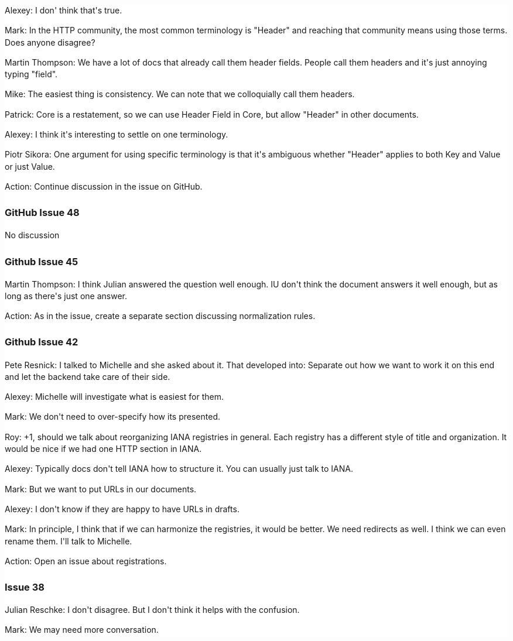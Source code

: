 Alexey: I don' think that's true.

Mark: In the HTTP community, the most common terminology is "Header" and reaching that community means using those terms. Does anyone disagree?

Martin Thompson: We have a lot of docs that already call them header fields. People call them headers and it's just annoying typing "field".

Mike: The easiest thing is consistency. We can note that we colloquially call them headers.

Patrick: Core is a restatement, so we can use Header Field in Core, but allow "Header" in other documents.

Alexey: I think it's interesting to settle on one terminology.

Piotr Sikora: One argument for using specific terminology is that it's ambiguous whether "Header" applies to both Key and Value or just Value.

Action: Continue discussion in the issue on GitHub.

### GitHub Issue 48

No discussion

### Github Issue 45

Martin Thompson: I think Julian answered the question well enough. IU don't think the document answers it well enough, but as long as there's just one answer.

Action: As in the issue, create a separate section discussing normalization rules.

### Github Issue 42

Pete Resnick: I talked to Michelle and she asked about it. That developed into: Separate out how we want to work it on this end and let the backend take care of their side.

Alexey: Michelle will investigate what is easiest for them.

Mark: We don't need to over-specify how its presented.

Roy: +1, should we talk about reorganizing IANA registries in general. Each registry has a different style of title and organization. It would be nice if we had one HTTP section in IANA.

Alexey: Typically docs don't tell IANA how to structure it. You can usually just talk to IANA.

Mark: But we want to put URLs in our documents.

Alexey: I don't know if they are happy to have URLs in drafts.

Mark: In principle, I think that if we can harmonize the registries, it would be better. We need redirects as well. I think we can even rename them. I'll talk to Michelle.

Action: Open an issue about registrations.

### Issue 38

Julian Reschke: I don't disagree. But I don't think it helps with the confusion.

Mark: We may need more conversation.
